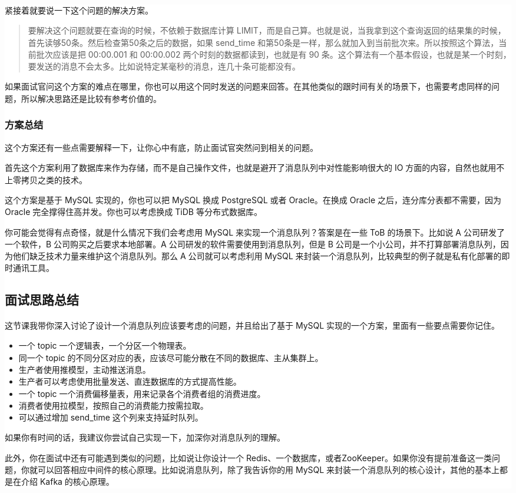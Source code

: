 紧接着就要说一下这个问题的解决方案。

> 要解决这个问题就要在查询的时候，不依赖于数据库计算 LIMIT，而是自己算。也就是说，当我拿到这个查询返回的结果集的时候，首先读够50条。然后检查第50条之后的数据，如果 send\_time 和第50条是一样，那么就加入到当前批次来。所以按照这个算法，当前批次应该是把 00:00.001 和 00:00.002 两个时刻的数据都读到，也就是有 90 条。这个算法有一个基本假设，也就是某一个时刻，要发送的消息不会太多。比如说特定某毫秒的消息，连几十条可能都没有。

如果面试官问这个方案的难点在哪里，你也可以用这个同时发送的问题来回答。在其他类似的跟时间有关的场景下，也需要考虑同样的问题，所以解决思路还是比较有参考价值的。

### 方案总结

这个方案还有一些点需要解释一下，让你心中有底，防止面试官突然问到相关的问题。

首先这个方案利用了数据库来作为存储，而不是自己操作文件，也就是避开了消息队列中对性能影响很大的 IO 方面的内容，自然也就用不上零拷贝之类的技术。

这个方案是基于 MySQL 实现的，你也可以把 MySQL 换成 PostgreSQL 或者 Oracle。在换成 Oracle 之后，连分库分表都不需要，因为 Oracle 完全撑得住高并发。你也可以考虑换成 TiDB 等分布式数据库。

你可能会觉得有点奇怪，就是什么情况下我们会考虑用 MySQL 来实现一个消息队列？答案是在一些 ToB 的场景下。比如说 A 公司研发了一个软件，B 公司购买之后要求本地部署。A 公司研发的软件需要使用到消息队列，但是 B 公司是一个小公司，并不打算部署消息队列，因为他们缺乏技术力量来维护这个消息队列。那么 A 公司就可以考虑利用 MySQL 来封装一个消息队列，比较典型的例子就是私有化部署的即时通讯工具。

## 面试思路总结

这节课我带你深入讨论了设计一个消息队列应该要考虑的问题，并且给出了基于 MySQL 实现的一个方案，里面有一些要点需要你记住。

- 一个 topic 一个逻辑表，一个分区一个物理表。
- 同一个 topic 的不同分区对应的表，应该尽可能分散在不同的数据库、主从集群上。
- 生产者使用推模型，主动推送消息。
- 生产者可以考虑使用批量发送、直连数据库的方式提高性能。
- 一个 topic 一个消费偏移量表，用来记录各个消费者组的消费进度。
- 消费者使用拉模型，按照自己的消费能力按需拉取。
- 可以通过增加 send\_time 这个列来支持延时队列。

如果你有时间的话，我建议你尝试自己实现一下，加深你对消息队列的理解。

此外，你在面试中还有可能遇到类似的问题，比如说让你设计一个 Redis、一个数据库，或者ZooKeeper。如果你没有提前准备这一类问题，你就可以回答相应中间件的核心原理。比如说消息队列，除了我告诉你的用 MySQL 来封装一个消息队列的核心设计，其他的基本上都是在介绍 Kafka 的核心原理。
